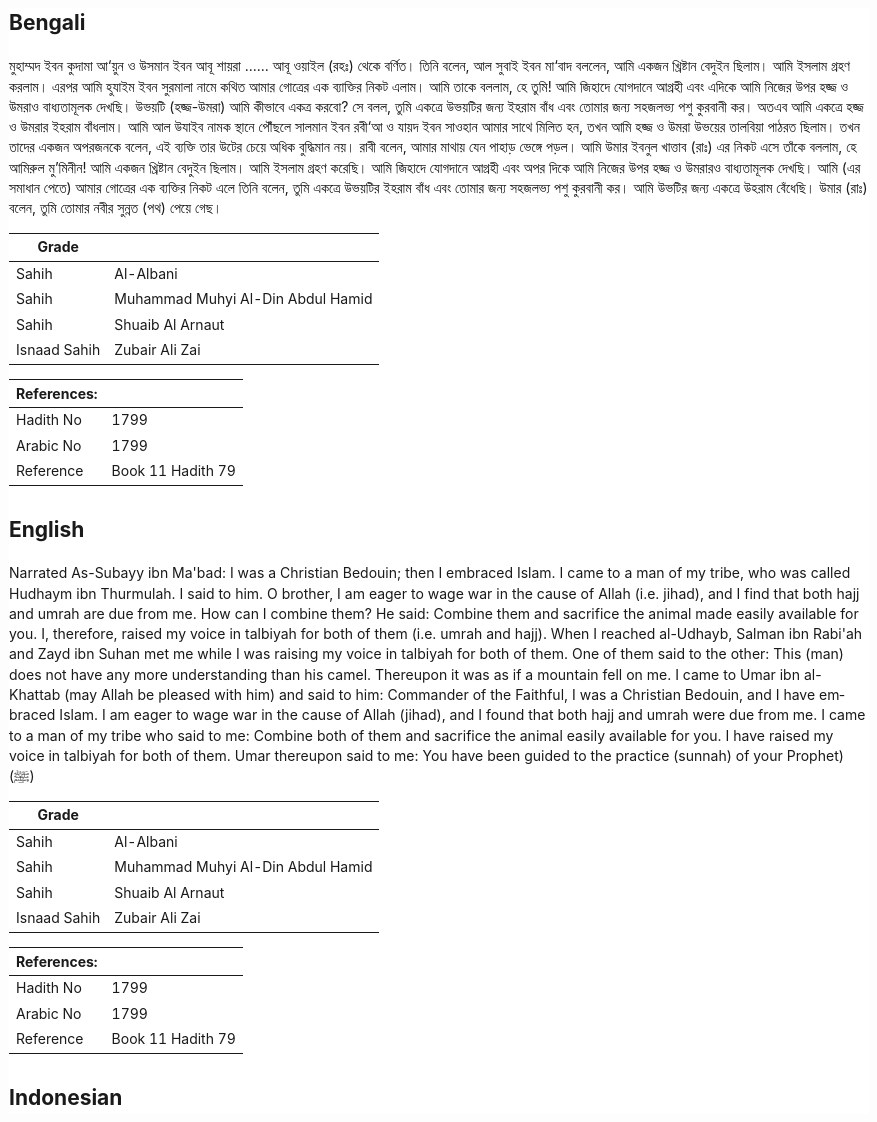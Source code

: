 ## Bengali


<div dir="ltr" lang="bn" style={{fontSize:'larger',backgroundColor:'#f8f9fa',padding:20}}>
মুহাম্মদ ইবন কুদামা আ‘য়ুন ও উসমান ইবন আবূ শায়রা ...... আবূ ওয়াইল (রহঃ) থেকে বর্ণিত। তিনি বলেন, আল সুবাই ইবন মা‘বাদ বললেন, আমি একজন খ্রিষ্টান বেদুইন ছিলাম। আমি ইসলাম গ্রহণ করলাম। এরপর আমি হুযাইম ইবন সুরমালা নামে কথিত আমার গোত্রের এক ব্যাক্তির নিকট এলাম। আমি তাকে বললাম, হে তুমি! আমি জিহাদে যোগদানে আগ্রহী এবং এদিকে আমি নিজের উপর হজ্জ ও উমরাও বাধ্যতামূলক দেখছি। উভয়টি (হজ্জ-উমরা) আমি কীভাবে একত্র করবো? সে বলল, তুমি একত্রে উভয়টির জন্য ইহরাম বাঁধ এবং তোমার জন্য সহজলভ্য পশু কুরবানী কর। অতএব আমি একত্রে হজ্জ ও উমরার ইহরাম বাঁধলাম। আমি আল উযাইব নামক স্থানে পৌঁছলে সালমান ইবন রবী‘আ ও যায়দ ইবন সাওহান আমার সাথে মিলিত হন, তখন আমি হজ্জ ও উমরা উভয়ের তালবিয়া পাঠরত ছিলাম। তখন তাদের একজন অপরজনকে বলেন, এই ব্যক্তি তার উটের চেয়ে অধিক বুদ্ধিমান নয়। রাবী বলেন, আমার মাথায় যেন পাহাড় ভেঙ্গে পড়ল। আমি উমার ইবনুল খাত্তাব (রাঃ) এর নিকট এসে তাঁকে বললাম, হে আমিরুল মু’মিনীন! আমি একজন খ্রিষ্টান বেদুইন ছিলাম। আমি ইসলাম গ্রহণ করেছি। আমি জিহাদে যোগদানে আগ্রহী এবং অপর দিকে আমি নিজের উপর হজ্জ ও উমরারও বাধ্যতামূলক দেখছি। আমি (এর সমাধান পেতে) আমার গোত্রের এক ব্যক্তির নিকট এলে তিনি বলেন, তুমি একত্রে উভয়টির ইহরাম বাঁধ এবং তোমার জন্য সহজলভ্য পশু কুরবানী কর। আমি উভটির জন্য একত্রে উহরাম বেঁধেছি। উমার (রাঃ) বলেন, তুমি তোমার নবীর সুন্নত (পথ) পেয়ে গেছ।
</div>
<div style={{backgroundColor:'#f8f9fa',padding:20, marginBottom: 10}}><table> <thead> <tr> <th>Grade</th> <th></th> </tr> </thead> <tbody> <tr><td>Sahih</td><td>Al-Albani</td></tr><tr><td>Sahih</td><td>Muhammad Muhyi Al-Din Abdul Hamid</td></tr><tr><td>Sahih</td><td>Shuaib Al Arnaut</td></tr><tr><td>Isnaad Sahih</td><td>Zubair Ali Zai</td></tr></tbody></table><table> <thead> <tr> <th>References:</th> <th></th> </tr> </thead> <tbody><tr><td>Hadith No</td><td>1799</td></tr><tr><td>Arabic No</td><td>1799</td></tr><tr><td>Reference</td><td>Book 11 Hadith 79</td></tr></tbody></table></div>

## English


<div dir="ltr" lang="en" style={{fontSize:'larger',backgroundColor:'#f8f9fa',padding:20}}>
Narrated As-Subayy ibn Ma'bad: I was a Christian Bedouin; then I embraced Islam. I came to a man of my tribe, who was called Hudhaym ibn Thurmulah. I said to him. O brother, I am eager to wage war in the cause of Allah (i.e. jihad), and I find that both hajj and umrah are due from me. How can I combine them? He said: Combine them and sacrifice the animal made easily available for you. I, therefore, raised my voice in talbiyah for both of them (i.e. umrah and hajj). When I reached al-Udhayb, Salman ibn Rabi'ah and Zayd ibn Suhan met me while I was raising my voice in talbiyah for both of them. One of them said to the other: This (man) does not have any more understanding than his camel. Thereupon it was as if a mountain fell on me. I came to Umar ibn al-Khattab (may Allah be pleased with him) and said to him: Commander of the Faithful, I was a Christian Bedouin, and I have embraced Islam. I am eager to wage war in the cause of Allah (jihad), and I found that both hajj and umrah were due from me. I came to a man of my tribe who said to me: Combine both of them and sacrifice the animal easily available for you. I have raised my voice in talbiyah for both of them. Umar thereupon said to me: You have been guided to the practice (sunnah) of your Prophet) (ﷺ)
</div>
<div style={{backgroundColor:'#f8f9fa',padding:20, marginBottom: 10}}><table> <thead> <tr> <th>Grade</th> <th></th> </tr> </thead> <tbody> <tr><td>Sahih</td><td>Al-Albani</td></tr><tr><td>Sahih</td><td>Muhammad Muhyi Al-Din Abdul Hamid</td></tr><tr><td>Sahih</td><td>Shuaib Al Arnaut</td></tr><tr><td>Isnaad Sahih</td><td>Zubair Ali Zai</td></tr></tbody></table><table> <thead> <tr> <th>References:</th> <th></th> </tr> </thead> <tbody><tr><td>Hadith No</td><td>1799</td></tr><tr><td>Arabic No</td><td>1799</td></tr><tr><td>Reference</td><td>Book 11 Hadith 79</td></tr></tbody></table></div>

## Indonesian
